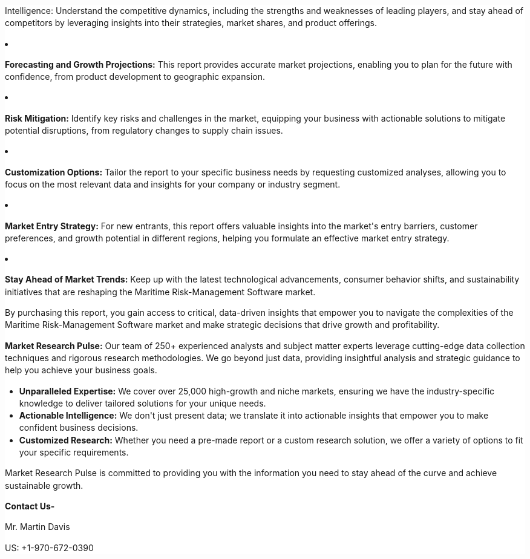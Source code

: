 Intelligence:</strong> Understand the competitive dynamics, including the strengths and weaknesses of leading players, and stay ahead of competitors by leveraging insights into their strategies, market shares, and product offerings.</p></li><li><p><strong>Forecasting and Growth Projections:</strong> This report provides accurate market projections, enabling you to plan for the future with confidence, from product development to geographic expansion.</p></li><li><p><strong>Risk Mitigation:</strong> Identify key risks and challenges in the market, equipping your business with actionable solutions to mitigate potential disruptions, from regulatory changes to supply chain issues.</p></li><li><p><strong>Customization Options:</strong> Tailor the report to your specific business needs by requesting customized analyses, allowing you to focus on the most relevant data and insights for your company or industry segment.</p></li><li><p><strong>Market Entry Strategy:</strong> For new entrants, this report offers valuable insights into the market's entry barriers, customer preferences, and growth potential in different regions, helping you formulate an effective market entry strategy.</p></li><li><p><strong>Stay Ahead of Market Trends:</strong> Keep up with the latest technological advancements, consumer behavior shifts, and sustainability initiatives that are reshaping the Maritime Risk-Management Software market.</p></li></ol><p>By purchasing this report, you gain access to critical, data-driven insights that empower you to navigate the complexities of the Maritime Risk-Management Software market and make strategic decisions that drive growth and profitability.</p><p><strong>Market Research Pulse:</strong>&nbsp;Our team of 250+ experienced analysts and subject matter experts leverage cutting-edge data collection techniques and rigorous research methodologies. We go beyond just data, providing insightful analysis and strategic guidance to help you achieve your business goals.</p><ul><li><strong>Unparalleled Expertise:</strong>&nbsp;We cover over 25,000 high-growth and niche markets, ensuring we have the industry-specific knowledge to deliver tailored solutions for your unique needs.</li><li><strong>Actionable Intelligence:</strong>&nbsp;We don't just present data; we translate it into actionable insights that empower you to make confident business decisions.</li><li><strong>Customized Research:</strong>&nbsp;Whether you need a pre-made report or a custom research solution, we offer a variety of options to fit your specific requirements.</li></ul><p>Market Research Pulse is committed to providing you with the information you need to stay ahead of the curve and achieve sustainable growth.</p><p><strong>Contact Us-</strong></p><p>Mr. Martin Davis</p><p>US: +1-970-672-0390</p>
